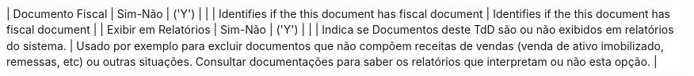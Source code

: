|                 Documento Fiscal                  |              Sim-Não              |                                                                                                                                                                                                                                                                                                                                                                                                                                                                                                                                                                                                                                                                                                                                                                                                                                                                                                    ('Y')                                                                                                                                                                                                                                                                                                                                                                                                                                                                                                                                                                                                                                                                                                                                                                                                                                                                                                     |                               |                                                                                                                                                                                                                                      |                       Identifies if the this document has fiscal document                        |                                                                                                                                                                                                                                                                                                                                       Identifies if the this document has fiscal document                                                                                                                                                                                                                                                                                                                                       |
|               Exibir em Relatórios                |              Sim-Não              |                                                                                                                                                                                                                                                                                                                                                                                                                                                                                                                                                                                                                                                                                                                                                                                                                                                                                                    ('Y')                                                                                                                                                                                                                                                                                                                                                                                                                                                                                                                                                                                                                                                                                                                                                                                                                                                                                                     |                               |                                                                                                                                                                                                                                      |           Indica se Documentos deste TdD são ou não exibidos em relatórios do sistema.           |                                                                                                                                                                                                                                                Usado por exemplo para excluir documentos que não compõem receitas de vendas (venda de ativo imobilizado, remessas, etc) ou outras situações. Consultar documentações para saber os relatórios que interpretam ou não esta opção.                                                                                                                                                                                                                                                |